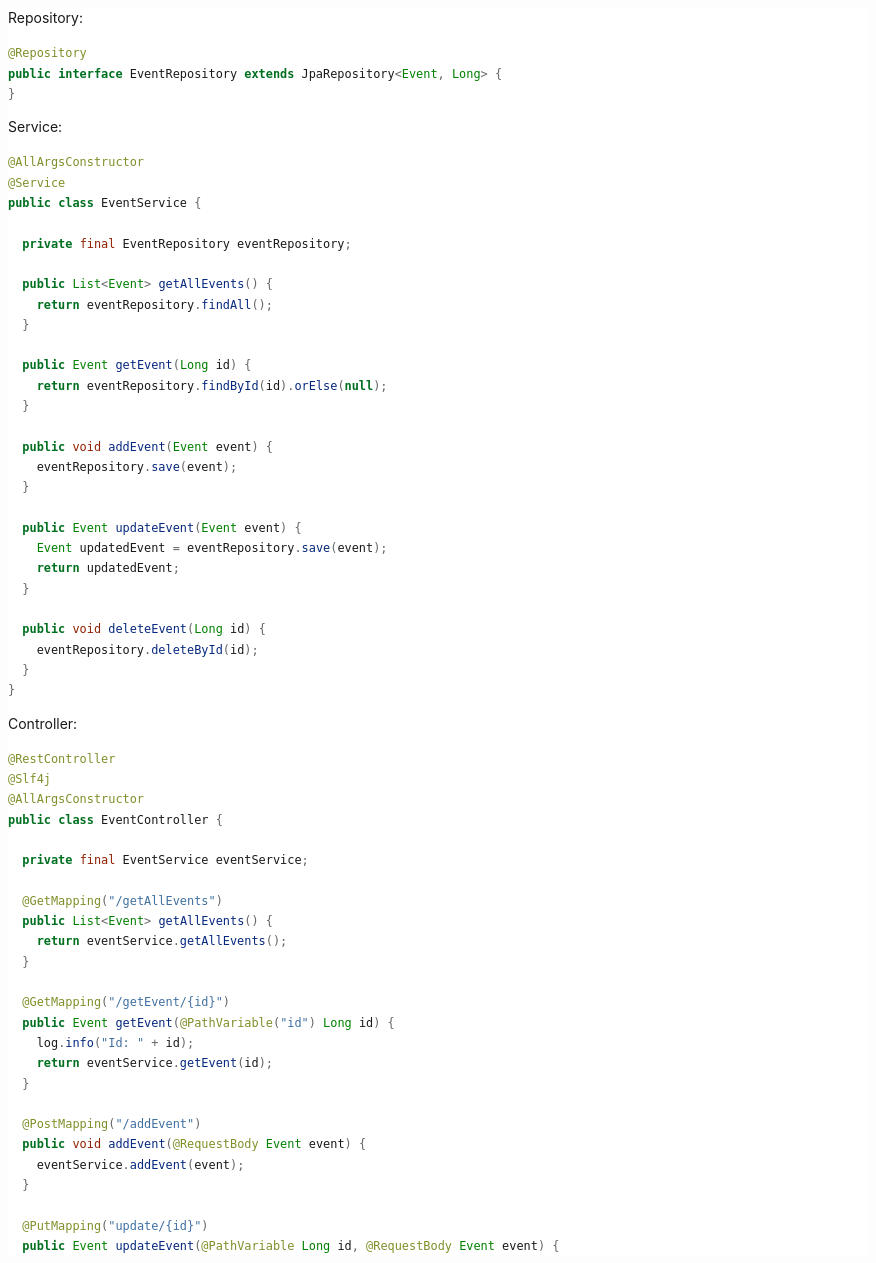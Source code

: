 Repository:
```java
@Repository
public interface EventRepository extends JpaRepository<Event, Long> {
}
```

Service:
```java
@AllArgsConstructor
@Service
public class EventService {

  private final EventRepository eventRepository;

  public List<Event> getAllEvents() {
    return eventRepository.findAll();
  }

  public Event getEvent(Long id) {
    return eventRepository.findById(id).orElse(null);
  }

  public void addEvent(Event event) {
    eventRepository.save(event);
  }

  public Event updateEvent(Event event) {
    Event updatedEvent = eventRepository.save(event);
    return updatedEvent;
  }

  public void deleteEvent(Long id) {
    eventRepository.deleteById(id);
  }
}
```

Controller:
```java
@RestController
@Slf4j
@AllArgsConstructor
public class EventController {

  private final EventService eventService;

  @GetMapping("/getAllEvents")
  public List<Event> getAllEvents() {
    return eventService.getAllEvents();
  }

  @GetMapping("/getEvent/{id}")
  public Event getEvent(@PathVariable("id") Long id) {
    log.info("Id: " + id);
    return eventService.getEvent(id);
  }

  @PostMapping("/addEvent")
  public void addEvent(@RequestBody Event event) {
    eventService.addEvent(event);
  }

  @PutMapping("update/{id}")
  public Event updateEvent(@PathVariable Long id, @RequestBody Event event) {
```